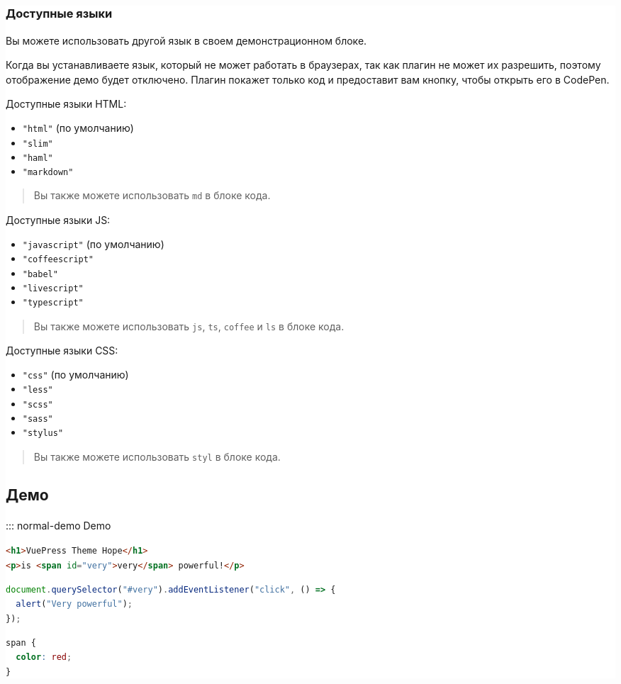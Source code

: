 ### Доступные языки

Вы можете использовать другой язык в своем демонстрационном блоке.

Когда вы устанавливаете язык, который не может работать в браузерах, так как плагин не может их разрешить, поэтому отображение демо будет отключено. Плагин покажет только код и предоставит вам кнопку, чтобы открыть его в CodePen.

Доступные языки HTML:

- `"html"` (по умолчанию)
- `"slim"`
- `"haml"`
- `"markdown"`

> Вы также можете использовать `md` в блоке кода.

Доступные языки JS:

- `"javascript"` (по умолчанию)
- `"coffeescript"`
- `"babel"`
- `"livescript"`
- `"typescript"`

> Вы также можете использовать `js`, `ts`, `coffee` и `ls` в блоке кода.

Доступные языки CSS:

- `"css"` (по умолчанию)
- `"less"`
- `"scss"`
- `"sass"`
- `"stylus"`

> Вы также можете использовать `styl` в блоке кода.

## Демо

::: normal-demo Demo

```html
<h1>VuePress Theme Hope</h1>
<p>is <span id="very">very</span> powerful!</p>
```

```js
document.querySelector("#very").addEventListener("click", () => {
  alert("Very powerful");
});
```

```css
span {
  color: red;
}
```
